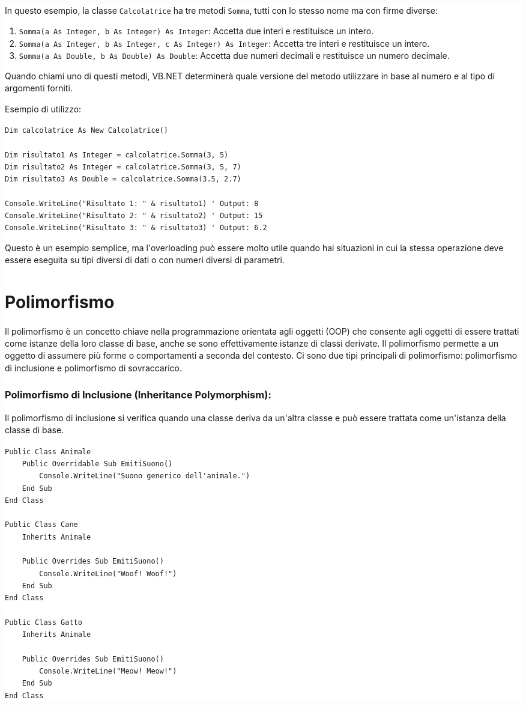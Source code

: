 In questo esempio, la classe `Calcolatrice` ha tre metodi `Somma`, tutti con lo stesso nome ma con firme diverse:

1. `Somma(a As Integer, b As Integer) As Integer`: Accetta due interi e restituisce un intero.
2. `Somma(a As Integer, b As Integer, c As Integer) As Integer`: Accetta tre interi e restituisce un intero.
3. `Somma(a As Double, b As Double) As Double`: Accetta due numeri decimali e restituisce un numero decimale.

Quando chiami uno di questi metodi, VB.NET determinerà quale versione del metodo utilizzare in base al numero e al tipo di argomenti forniti.

Esempio di utilizzo:

```vb.net
Dim calcolatrice As New Calcolatrice()

Dim risultato1 As Integer = calcolatrice.Somma(3, 5)
Dim risultato2 As Integer = calcolatrice.Somma(3, 5, 7)
Dim risultato3 As Double = calcolatrice.Somma(3.5, 2.7)

Console.WriteLine("Risultato 1: " & risultato1) ' Output: 8
Console.WriteLine("Risultato 2: " & risultato2) ' Output: 15
Console.WriteLine("Risultato 3: " & risultato3) ' Output: 6.2
```

Questo è un esempio semplice, ma l'overloading può essere molto utile quando hai situazioni in cui la stessa operazione deve essere eseguita su tipi diversi di dati o con numeri diversi di parametri.


# Polimorfismo


Il polimorfismo è un concetto chiave nella programmazione orientata agli oggetti (OOP) che consente agli oggetti di essere trattati come istanze della loro classe di base, anche se sono effettivamente istanze di classi derivate. Il polimorfismo permette a un oggetto di assumere più forme o comportamenti a seconda del contesto. Ci sono due tipi principali di polimorfismo: polimorfismo di inclusione e polimorfismo di sovraccarico.

### Polimorfismo di Inclusione (Inheritance Polymorphism):

Il polimorfismo di inclusione si verifica quando una classe deriva da un'altra classe e può essere trattata come un'istanza della classe di base.

```vb.net
Public Class Animale
    Public Overridable Sub EmitiSuono()
        Console.WriteLine("Suono generico dell'animale.")
    End Sub
End Class

Public Class Cane
    Inherits Animale

    Public Overrides Sub EmitiSuono()
        Console.WriteLine("Woof! Woof!")
    End Sub
End Class

Public Class Gatto
    Inherits Animale

    Public Overrides Sub EmitiSuono()
        Console.WriteLine("Meow! Meow!")
    End Sub
End Class

```